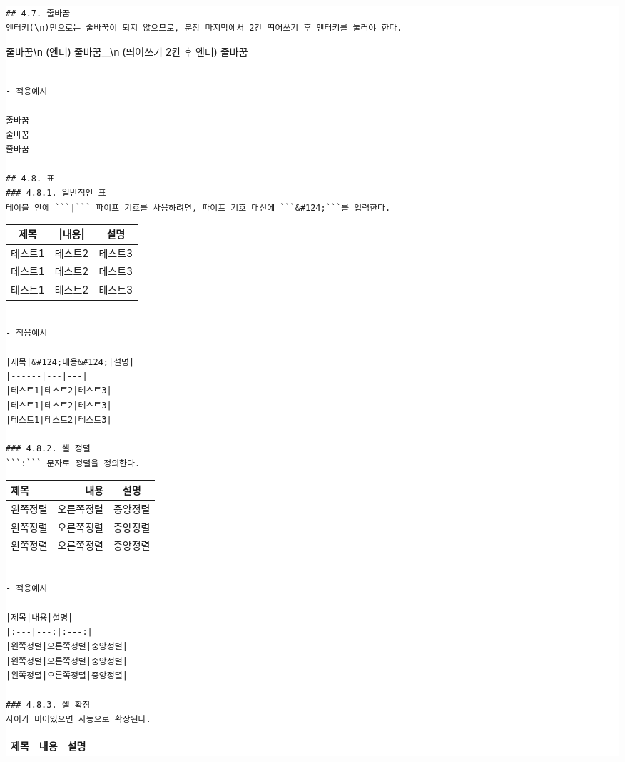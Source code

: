 ```
## 4.7. 줄바꿈
엔터키(\n)만으로는 줄바꿈이 되지 않으므로, 문장 마지막에서 2칸 띄어쓰기 후 엔터키를 눌러야 한다.

```
줄바꿈\n (엔터)
줄바꿈__\n (띄어쓰기 2칸 후 엔터)
줄바꿈
```

- 적용예시

줄바꿈
줄바꿈  
줄바꿈

## 4.8. 표
### 4.8.1. 일반적인 표
테이블 안에 ```|``` 파이프 기호를 사용하려면, 파이프 기호 대신에 ```&#124;```를 입력한다.

```
|제목|&#124;내용&#124;|설명|
|------|---|---|
|테스트1|테스트2|테스트3|
|테스트1|테스트2|테스트3|
|테스트1|테스트2|테스트3|
```

- 적용예시

|제목|&#124;내용&#124;|설명|
|------|---|---|
|테스트1|테스트2|테스트3|
|테스트1|테스트2|테스트3|
|테스트1|테스트2|테스트3|

### 4.8.2. 셀 정렬
```:``` 문자로 정렬을 정의한다.

```
|제목|내용|설명|
|:---|---:|:---:|
|왼쪽정렬|오른쪽정렬|중앙정렬|
|왼쪽정렬|오른쪽정렬|중앙정렬|
|왼쪽정렬|오른쪽정렬|중앙정렬|
```

- 적용예시

|제목|내용|설명|
|:---|---:|:---:|
|왼쪽정렬|오른쪽정렬|중앙정렬|
|왼쪽정렬|오른쪽정렬|중앙정렬|
|왼쪽정렬|오른쪽정렬|중앙정렬|

### 4.8.3. 셀 확장
사이가 비어있으면 자동으로 확장된다.

```
|제목|내용|설명|
|:---|:---:|---:|